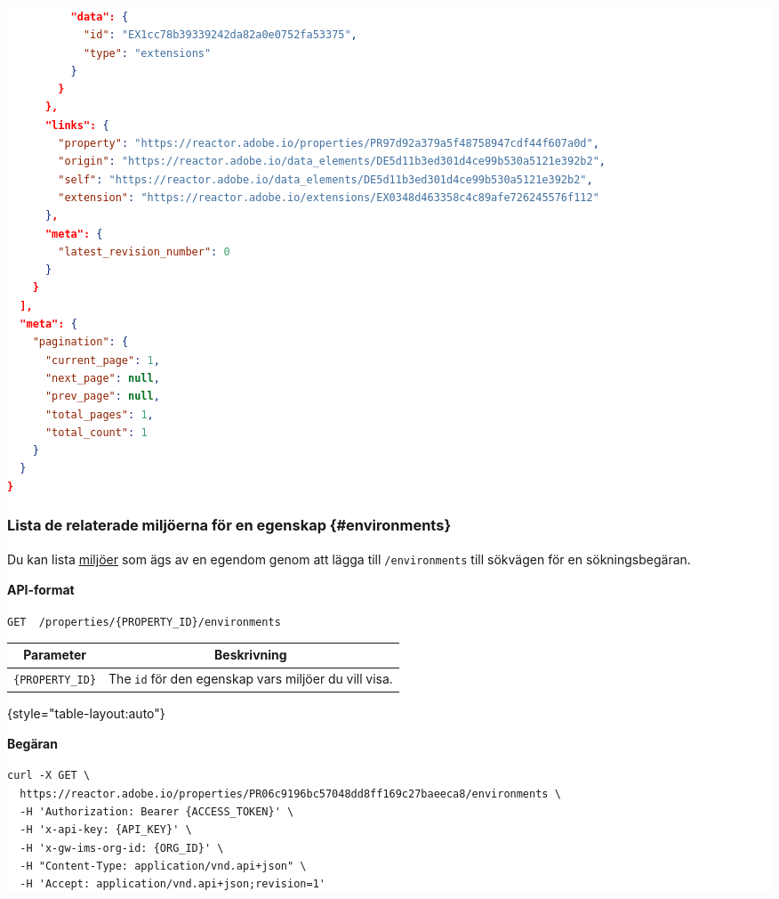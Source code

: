 ```json
          "data": {
            "id": "EX1cc78b39339242da82a0e0752fa53375",
            "type": "extensions"
          }
        }
      },
      "links": {
        "property": "https://reactor.adobe.io/properties/PR97d92a379a5f48758947cdf44f607a0d",
        "origin": "https://reactor.adobe.io/data_elements/DE5d11b3ed301d4ce99b530a5121e392b2",
        "self": "https://reactor.adobe.io/data_elements/DE5d11b3ed301d4ce99b530a5121e392b2",
        "extension": "https://reactor.adobe.io/extensions/EX0348d463358c4c89afe726245576f112"
      },
      "meta": {
        "latest_revision_number": 0
      }
    }
  ],
  "meta": {
    "pagination": {
      "current_page": 1,
      "next_page": null,
      "prev_page": null,
      "total_pages": 1,
      "total_count": 1
    }
  }
}
```

### Lista de relaterade miljöerna för en egenskap {#environments}

Du kan lista [miljöer](./environments.md) som ägs av en egendom genom att lägga till `/environments` till sökvägen för en sökningsbegäran.

**API-format**

```http
GET  /properties/{PROPERTY_ID}/environments
```

| Parameter | Beskrivning |
| --- | --- |
| `{PROPERTY_ID}` | The `id` för den egenskap vars miljöer du vill visa. |

{style="table-layout:auto"}

**Begäran**

```shell
curl -X GET \
  https://reactor.adobe.io/properties/PR06c9196bc57048dd8ff169c27baeeca8/environments \
  -H 'Authorization: Bearer {ACCESS_TOKEN}' \
  -H 'x-api-key: {API_KEY}' \
  -H 'x-gw-ims-org-id: {ORG_ID}' \
  -H "Content-Type: application/vnd.api+json" \
  -H 'Accept: application/vnd.api+json;revision=1'
```
